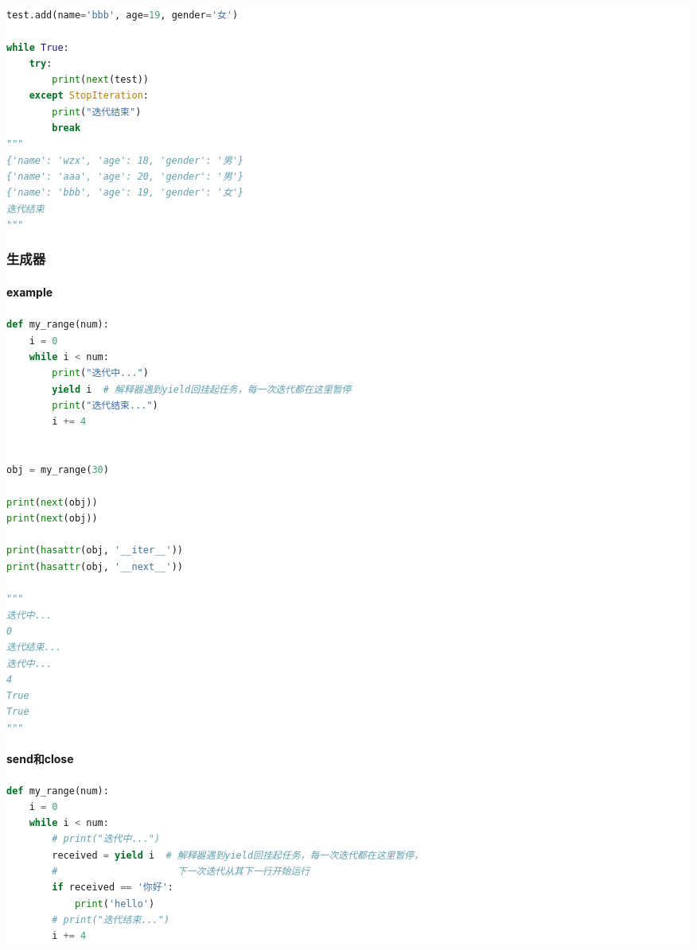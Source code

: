 ```python
test.add(name='bbb', age=19, gender='女')

while True:
    try:
        print(next(test))
    except StopIteration:
        print("迭代结束")
        break
"""
{'name': 'wzx', 'age': 18, 'gender': '男'}
{'name': 'aaa', 'age': 20, 'gender': '男'}
{'name': 'bbb', 'age': 19, 'gender': '女'}
迭代结束
"""
```

### 生成器

#### example

```python
def my_range(num):
    i = 0
    while i < num:
        print("迭代中...")
        yield i  # 解释器遇到yield回挂起任务，每一次迭代都在这里暂停
        print("迭代结束...")
        i += 4


obj = my_range(30)

print(next(obj))
print(next(obj))

print(hasattr(obj, '__iter__'))
print(hasattr(obj, '__next__'))

"""
迭代中...
0
迭代结束...
迭代中...
4
True
True
"""
```

#### send和close

```python
def my_range(num):
    i = 0
    while i < num:
        # print("迭代中...")
        received = yield i  # 解释器遇到yield回挂起任务，每一次迭代都在这里暂停，
        #                     下一次迭代从其下一行开始运行
        if received == '你好':
            print('hello')
        # print("迭代结束...")
        i += 4


```
